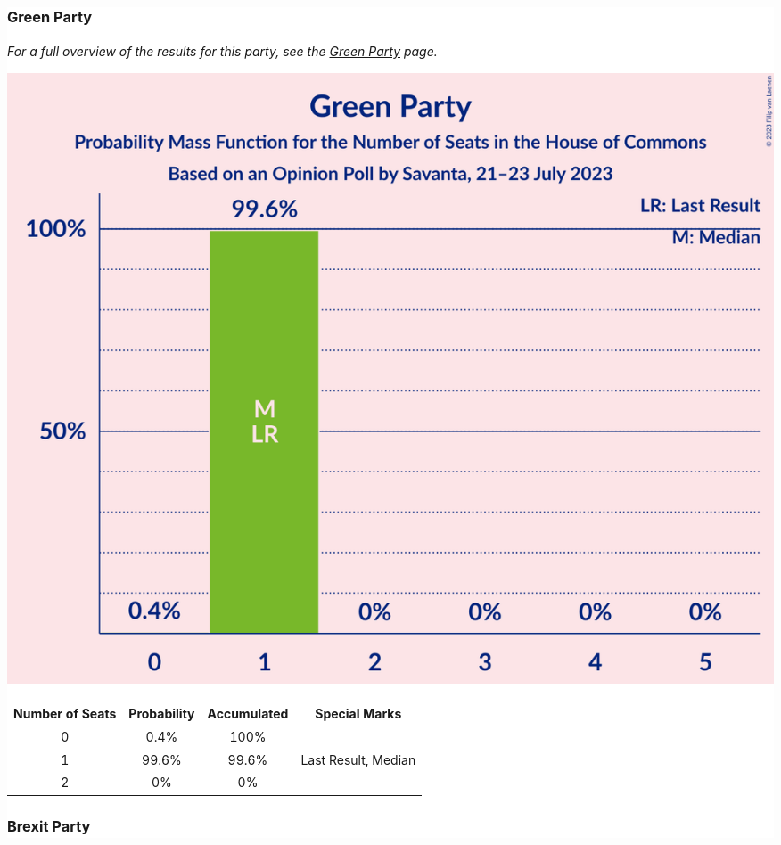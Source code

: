 ### Green Party

*For a full overview of the results for this party, see the [Green Party](party-greenparty.html) page.*

![Graph with seats probability mass function not yet produced](2023-07-23-Savanta-seats-pmf-greenparty.png "Seats Probability Mass Function")

| Number of Seats | Probability | Accumulated | Special Marks |
|:---------------:|:-----------:|:-----------:|:-------------:|
| 0 | 0.4% | 100% |  |
| 1 | 99.6% | 99.6% | Last Result, Median |
| 2 | 0% | 0% |  |

### Brexit Party
